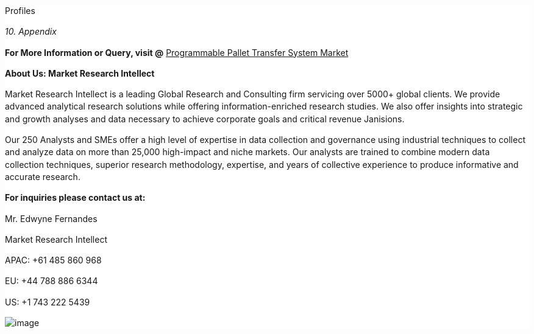 Profiles</span></em></p><p><em><span class="font-[700]">10. Appendix</span></em></p><p><span class="font-[700]"><strong>For More Information or Query, visit&nbsp;@</strong>&nbsp;</span><span class="font-[700]"><a href="https://www.marketresearchintellect.com/product/global-programmable-pallet-transfer-system-market-size-and-forecast/?utm_source=Linkedin&utm_medium=828" target="_blank" data-tracking-control-name="article-ssr-frontend-pulse_little-text-block" data-tracking-will-navigate="" data-test-link="">Programmable Pallet Transfer System Market</a></span></p><p><strong><span class="font-[700]">About Us: Market Research Intellect</span></strong></p><p><span class="">Market Research Intellect is a leading Global Research and Consulting firm servicing over 5000+ global clients. We provide advanced analytical research solutions while offering information-enriched research studies.&nbsp;</span>We also offer insights into strategic and growth analyses and data necessary to achieve corporate goals and critical revenue Janisions.</p><p><span class="">Our 250 Analysts and SMEs offer a high level of expertise in data collection and governance using industrial techniques to collect and analyze data on more than 25,000 high-impact and niche markets. Our analysts are trained to combine modern data collection techniques, superior research methodology, expertise, and years of collective experience to produce informative and accurate research.</span></p><p><strong>For inquiries please contact us at:</strong></p><p>Mr. Edwyne Fernandes</p><p>Market Research Intellect</p><p>APAC: +61 485 860 968</p><p>EU: +44 788 886 6344</p><p>US: +1 743 222 5439</p>
![image](https://github.com/user-attachments/assets/3100501a-ed88-4868-80a6-cd36b4f1c31b)

